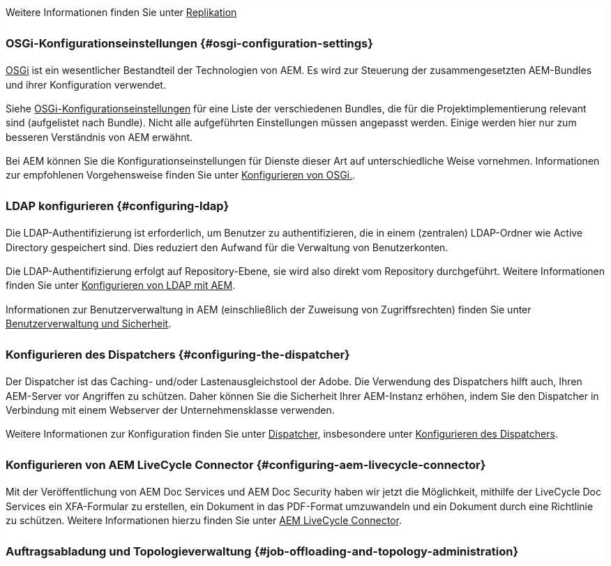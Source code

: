 Weitere Informationen finden Sie unter [Replikation](/help/sites-deploying/replication.md)

### OSGi-Konfigurationseinstellungen {#osgi-configuration-settings}

[OSGi](https://www.osgi.org/) ist ein wesentlicher Bestandteil der Technologien von AEM. Es wird zur Steuerung der zusammengesetzten AEM-Bundles und ihrer Konfiguration verwendet.

Siehe [OSGi-Konfigurationseinstellungen](/help/sites-deploying/osgi-configuration-settings.md) für eine Liste der verschiedenen Bundles, die für die Projektimplementierung relevant sind (aufgelistet nach Bundle). Nicht alle aufgeführten Einstellungen müssen angepasst werden. Einige werden hier nur zum besseren Verständnis von AEM erwähnt.

Bei AEM können Sie die Konfigurationseinstellungen für Dienste dieser Art auf unterschiedliche Weise vornehmen. Informationen zur empfohlenen Vorgehensweise finden Sie unter [Konfigurieren von OSGi.](/help/sites-deploying/configuring-osgi.md).

### LDAP konfigurieren {#configuring-ldap}

Die LDAP-Authentifizierung ist erforderlich, um Benutzer zu authentifizieren, die in einem (zentralen) LDAP-Ordner wie Active Directory gespeichert sind. Dies reduziert den Aufwand für die Verwaltung von Benutzerkonten.

Die LDAP-Authentifizierung erfolgt auf Repository-Ebene, sie wird also direkt vom Repository durchgeführt. Weitere Informationen finden Sie unter [Konfigurieren von LDAP mit AEM](/help/sites-administering/ldap-config.md).

Informationen zur Benutzerverwaltung in AEM (einschließlich der Zuweisung von Zugriffsrechten) finden Sie unter [Benutzerverwaltung und Sicherheit](/help/sites-administering/security.md).

### Konfigurieren des Dispatchers {#configuring-the-dispatcher}

Der Dispatcher ist das Caching- und/oder Lastenausgleichstool der Adobe. Die Verwendung des Dispatchers hilft auch, Ihren AEM-Server vor Angriffen zu schützen. Daher können Sie die Sicherheit Ihrer AEM-Instanz erhöhen, indem Sie den Dispatcher in Verbindung mit einem Webserver der Unternehmensklasse verwenden.

Weitere Informationen zur Konfiguration finden Sie unter [Dispatcher](https://helpx.adobe.com/de/experience-manager/dispatcher/using/dispatcher.html), insbesondere unter [Konfigurieren des Dispatchers](https://helpx.adobe.com/de/experience-manager/dispatcher/using/dispatcher-configuration.html).

### Konfigurieren von AEM LiveCycle Connector {#configuring-aem-livecycle-connector}

Mit der Veröffentlichung von AEM Doc Services und AEM Doc Security haben wir jetzt die Möglichkeit, mithilfe der LiveCycle Doc Services ein XFA-Formular zu erstellen, ein Dokument in das PDF-Format umzuwandeln und ein Dokument durch eine Richtlinie zu schützen. Weitere Informationen hierzu finden Sie unter [AEM LiveCycle Connector](https://helpx.adobe.com/de/livecycle/help/aem/aem-livecycle-connector.html).

### Auftragsabladung und Topologieverwaltung {#job-offloading-and-topology-administration}
